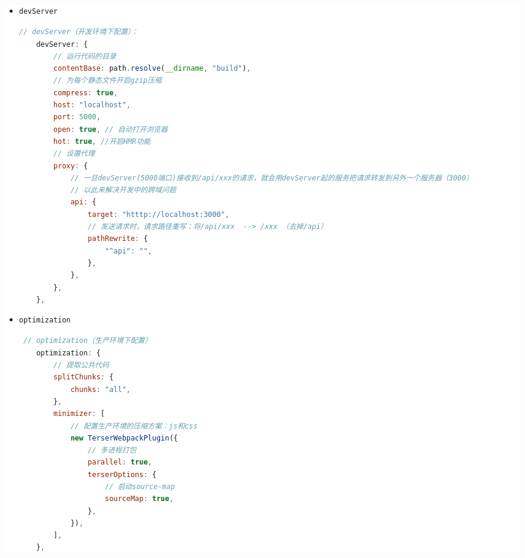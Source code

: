     

- `devServer`

    ```js
    // devServer（开发环境下配置）：
        devServer: {
            // 运行代码的目录
            contentBase: path.resolve(__dirname, "build"),
            // 为每个静态文件开启gzip压缩
            compress: true,
            host: "localhost",
            port: 5000,
            open: true, // 自动打开浏览器
            hot: true, //开启HMR功能
            // 设置代理
            proxy: {
                // 一旦devServer(5000端口)接收到/api/xxx的请求，就会用devServer起的服务把请求转发到另外一个服务器（3000）
                // 以此来解决开发中的跨域问题
                api: {
                    target: "htttp://localhost:3000",
                    // 发送请求时，请求路径重写：将/api/xxx  --> /xxx （去掉/api）
                    pathRewrite: {
                        "^api": "",
                    },
                },
            },
        },
    ```

    

- `optimization`

    ```js
     // optimization（生产环境下配置）
        optimization: {
            // 提取公共代码
            splitChunks: {
                chunks: "all",
            },
            minimizer: [
                // 配置生产环境的压缩方案：js和css
                new TerserWebpackPlugin({
                    // 多进程打包
                    parallel: true,
                    terserOptions: {
                        // 启动source-map
                        sourceMap: true,
                    },
                }),
            ],
        },
    ```
